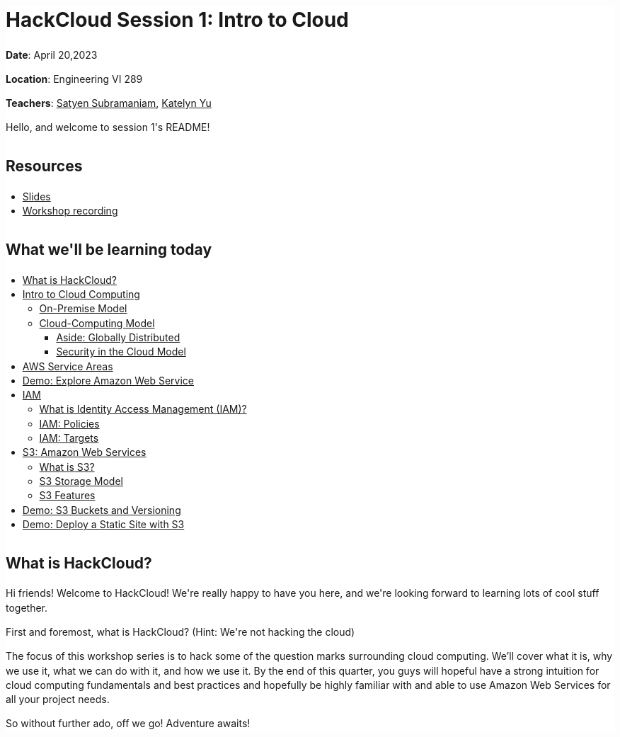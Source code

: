 
# HackCloud Session 1: Intro to Cloud

**Date**: April 20,2023

**Location**: Engineering VI 289

**Teachers**: [Satyen Subramaniam](https://github.com/SubramaniamSatyen), [Katelyn Yu](https://github.com/katelynsyu)

Hello, and welcome to session 1's README! 

## Resources

- [Slides](https://docs.google.com/presentation/d/1a9q5RX-Zm4N7WlFx7Xn0TanjuDSlVu6gsEcvSaeoXdE/edit?usp=sharing)
- [Workshop recording](https://youtu.be/A9TgYnsPwFs)

## What we'll be learning today

- [What is HackCloud?](#what-is-hackcloud)
- [Intro to Cloud Computing](#intro-to-cloud-computing)
    - [On-Premise Model](#on-premise-model)
    - [Cloud-Computing Model](#cloud-computing-model)
        - [Aside: Globally Distributed](#aside-globally-distributed)
        - [Security in the Cloud Model](#security-in-the-cloud-model)
- [AWS Service Areas](#aws-service-areas)
- [Demo: Explore Amazon Web Service](#demo-explore-amazon-web-service)
- [IAM](#iam)
    - [What is Identity Access Management (IAM)?](#what-is-identity-access-management-iam)
    - [IAM: Policies](#iam-policies)
    - [IAM: Targets](#iam-targets)
- [S3: Amazon Web Services](#s3-amazon-web-services)
    - [What is S3?](#what-is-s3)
    - [S3 Storage Model](#s3-storage-model)
    - [S3 Features](#s3-features)
- [Demo: S3 Buckets and Versioning](#demo-s3-buckets-and-versioning)
- [Demo: Deploy a Static Site with S3](#demo-deploy-a-static-site-with-s3)

## What is HackCloud?
Hi friends! Welcome to HackCloud! We're really happy to have you here, and we're looking forward to learning lots of cool stuff together.

First and foremost, what is HackCloud? (Hint: We're not hacking the cloud)

The focus of this workshop series is to hack some of the question marks surrounding cloud computing. We’ll cover what it is, why we use it, what we can do with it, and how we use it. By the end of this quarter, you guys will hopeful have a strong intuition for cloud computing fundamentals and best practices and hopefully be highly familiar with and able to use Amazon Web Services for all your project needs.

So without further ado, off we go! Adventure awaits!
